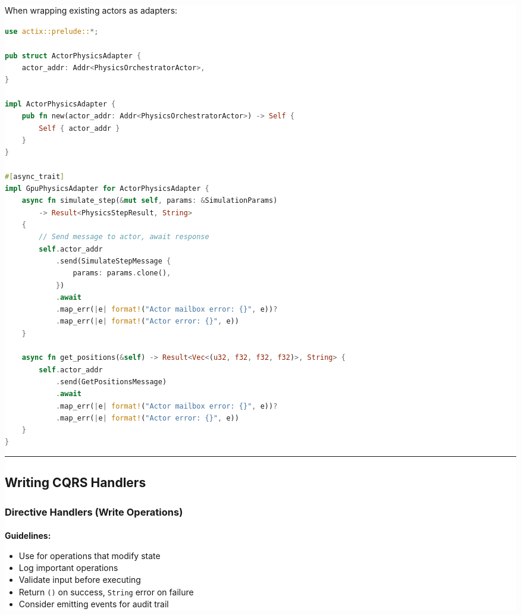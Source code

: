 When wrapping existing actors as adapters:

```rust
use actix::prelude::*;

pub struct ActorPhysicsAdapter {
    actor_addr: Addr<PhysicsOrchestratorActor>,
}

impl ActorPhysicsAdapter {
    pub fn new(actor_addr: Addr<PhysicsOrchestratorActor>) -> Self {
        Self { actor_addr }
    }
}

#[async_trait]
impl GpuPhysicsAdapter for ActorPhysicsAdapter {
    async fn simulate_step(&mut self, params: &SimulationParams)
        -> Result<PhysicsStepResult, String>
    {
        // Send message to actor, await response
        self.actor_addr
            .send(SimulateStepMessage {
                params: params.clone(),
            })
            .await
            .map_err(|e| format!("Actor mailbox error: {}", e))?
            .map_err(|e| format!("Actor error: {}", e))
    }

    async fn get_positions(&self) -> Result<Vec<(u32, f32, f32, f32)>, String> {
        self.actor_addr
            .send(GetPositionsMessage)
            .await
            .map_err(|e| format!("Actor mailbox error: {}", e))?
            .map_err(|e| format!("Actor error: {}", e))
    }
}
```

---

## Writing CQRS Handlers

### Directive Handlers (Write Operations)

**Guidelines:**
- Use for operations that modify state
- Log important operations
- Validate input before executing
- Return `()` on success, `String` error on failure
- Consider emitting events for audit trail
